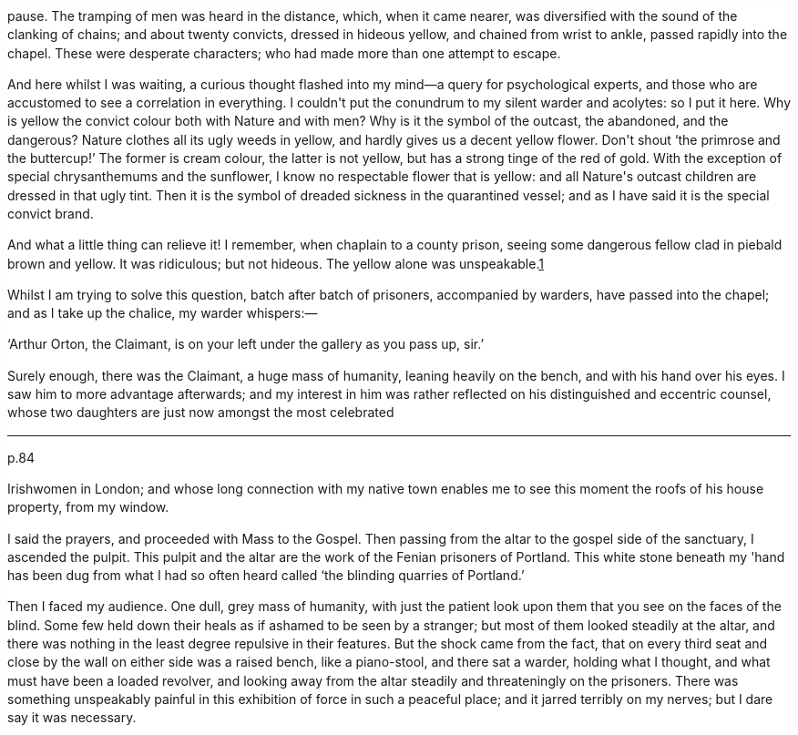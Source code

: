 

pause. The tramping of men was heard in the distance, which, when it came nearer, was diversified with the sound of the clanking of chains; and about twenty convicts, dressed in hideous yellow, and chained from wrist to ankle, passed rapidly into the chapel. These were desperate characters; who had made more than one attempt to escape.


And here whilst I was waiting, a curious thought flashed into my mind—a query for psychological experts, and those who are accustomed to see a correlation in everything. I couldn't put the conundrum to my silent warder and acolytes: so I put it here. Why is yellow the convict colour both with Nature and with men? Why is it the symbol of the outcast, the abandoned, and the dangerous? Nature clothes all its ugly weeds in yellow, and hardly gives us a decent yellow flower. Don't shout ‘the primrose and the buttercup!’ The former is cream colour, the latter is not yellow, but has a strong tinge of the red of gold. With the exception of special chrysanthemums and the sunflower, I know no respectable flower that is yellow: and all Nature's outcast children are dressed in that ugly tint. Then it is the symbol of dreaded sickness in the quarantined vessel; and as I have said it is the special convict brand.


And what a little thing can relieve it! I remember, when chaplain to a county prison, seeing some dangerous fellow clad in piebald brown and yellow. It was ridiculous; but not hideous. The yellow alone was unspeakable.[1](javascript:footNote('E890000-002/note001.html'))


Whilst I am trying to solve this question, batch after batch of prisoners, accompanied by warders, have passed into the chapel; and as I take up the chalice, my warder whispers:—
  

‘Arthur Orton, the Claimant, is on your left under the gallery as you pass up, sir.’


Surely enough, there was the Claimant, a huge mass of humanity, leaning heavily on the bench, and with his hand over his eyes. I saw him to more advantage afterwards; and my interest in him was rather reflected on his distinguished and eccentric counsel, whose two daughters are just now amongst the most celebrated



---

p.84



Irishwomen in London; and whose long connection with my native town enables me to see this moment the roofs of his 
house property, from my window.


I said the prayers, and proceeded with Mass to the Gospel. Then passing from the altar to the gospel side of the sanctuary, I ascended the pulpit. This pulpit and the altar are the work of the Fenian prisoners of Portland. This white stone beneath my 'hand has been dug from what I had so often heard called ‘the blinding quarries of Portland.’


Then I faced my audience. One dull, grey mass of humanity, with just the patient look upon them that you see on the faces of the blind. Some few held down their heals as if ashamed to be seen by a stranger; but most of them looked steadily at the altar, and there was nothing in the least degree repulsive in their features. But the shock came from the fact, that on every third seat and close by the wall on either side was a raised bench, like a piano-stool, and there sat a warder, holding what I thought, and what must have been a loaded revolver, and looking away from the altar steadily and threateningly on the prisoners. There was something unspeakably painful in this exhibition of force in such a peaceful place; and it jarred terribly on my nerves; but I dare say it was necessary.
